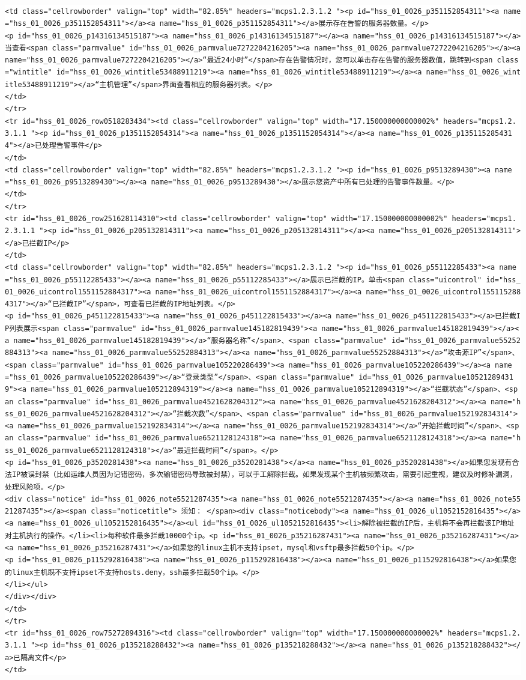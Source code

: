     <td class="cellrowborder" valign="top" width="82.85%" headers="mcps1.2.3.1.2 "><p id="hss_01_0026_p351152854311"><a name="hss_01_0026_p351152854311"></a><a name="hss_01_0026_p351152854311"></a>展示存在告警的服务器数量。</p>
    <p id="hss_01_0026_p14316134515187"><a name="hss_01_0026_p14316134515187"></a><a name="hss_01_0026_p14316134515187"></a>当查看<span class="parmvalue" id="hss_01_0026_parmvalue7272204216205"><a name="hss_01_0026_parmvalue7272204216205"></a><a name="hss_01_0026_parmvalue7272204216205"></a>“最近24小时”</span>存在告警情况时，您可以单击存在告警的服务器数值，跳转到<span class="wintitle" id="hss_01_0026_wintitle53488911219"><a name="hss_01_0026_wintitle53488911219"></a><a name="hss_01_0026_wintitle53488911219"></a>“主机管理”</span>界面查看相应的服务器列表。</p>
    </td>
    </tr>
    <tr id="hss_01_0026_row0518283434"><td class="cellrowborder" valign="top" width="17.150000000000002%" headers="mcps1.2.3.1.1 "><p id="hss_01_0026_p1351152854314"><a name="hss_01_0026_p1351152854314"></a><a name="hss_01_0026_p1351152854314"></a>已处理告警事件</p>
    </td>
    <td class="cellrowborder" valign="top" width="82.85%" headers="mcps1.2.3.1.2 "><p id="hss_01_0026_p9513289430"><a name="hss_01_0026_p9513289430"></a><a name="hss_01_0026_p9513289430"></a>展示您资产中所有已处理的告警事件数量。</p>
    </td>
    </tr>
    <tr id="hss_01_0026_row251628114310"><td class="cellrowborder" valign="top" width="17.150000000000002%" headers="mcps1.2.3.1.1 "><p id="hss_01_0026_p205132814311"><a name="hss_01_0026_p205132814311"></a><a name="hss_01_0026_p205132814311"></a>已拦截IP</p>
    </td>
    <td class="cellrowborder" valign="top" width="82.85%" headers="mcps1.2.3.1.2 "><p id="hss_01_0026_p55112285433"><a name="hss_01_0026_p55112285433"></a><a name="hss_01_0026_p55112285433"></a>展示已拦截的IP。单击<span class="uicontrol" id="hss_01_0026_uicontrol1551152884317"><a name="hss_01_0026_uicontrol1551152884317"></a><a name="hss_01_0026_uicontrol1551152884317"></a>“已拦截IP”</span>，可查看已拦截的IP地址列表。</p>
    <p id="hss_01_0026_p451122815433"><a name="hss_01_0026_p451122815433"></a><a name="hss_01_0026_p451122815433"></a>已拦截IP列表展示<span class="parmvalue" id="hss_01_0026_parmvalue145182819439"><a name="hss_01_0026_parmvalue145182819439"></a><a name="hss_01_0026_parmvalue145182819439"></a>“服务器名称”</span>、<span class="parmvalue" id="hss_01_0026_parmvalue55252884313"><a name="hss_01_0026_parmvalue55252884313"></a><a name="hss_01_0026_parmvalue55252884313"></a>“攻击源IP”</span>、<span class="parmvalue" id="hss_01_0026_parmvalue105220286439"><a name="hss_01_0026_parmvalue105220286439"></a><a name="hss_01_0026_parmvalue105220286439"></a>“登录类型”</span>、<span class="parmvalue" id="hss_01_0026_parmvalue105212894319"><a name="hss_01_0026_parmvalue105212894319"></a><a name="hss_01_0026_parmvalue105212894319"></a>“拦截状态”</span>、<span class="parmvalue" id="hss_01_0026_parmvalue4521628204312"><a name="hss_01_0026_parmvalue4521628204312"></a><a name="hss_01_0026_parmvalue4521628204312"></a>“拦截次数”</span>、<span class="parmvalue" id="hss_01_0026_parmvalue152192834314"><a name="hss_01_0026_parmvalue152192834314"></a><a name="hss_01_0026_parmvalue152192834314"></a>“开始拦截时间”</span>、<span class="parmvalue" id="hss_01_0026_parmvalue6521128124318"><a name="hss_01_0026_parmvalue6521128124318"></a><a name="hss_01_0026_parmvalue6521128124318"></a>“最近拦截时间”</span>。</p>
    <p id="hss_01_0026_p3520281438"><a name="hss_01_0026_p3520281438"></a><a name="hss_01_0026_p3520281438"></a>如果您发现有合法IP被误封禁（比如运维人员因为记错密码，多次输错密码导致被封禁），可以手工解除拦截。如果发现某个主机被频繁攻击，需要引起重视，建议及时修补漏洞，处理风险项。</p>
    <div class="notice" id="hss_01_0026_note5521287435"><a name="hss_01_0026_note5521287435"></a><a name="hss_01_0026_note5521287435"></a><span class="noticetitle"> 须知： </span><div class="noticebody"><a name="hss_01_0026_ul1052152816435"></a><a name="hss_01_0026_ul1052152816435"></a><ul id="hss_01_0026_ul1052152816435"><li>解除被拦截的IP后，主机将不会再拦截该IP地址对主机执行的操作。</li><li>每种软件最多拦截10000个ip。<p id="hss_01_0026_p35216287431"><a name="hss_01_0026_p35216287431"></a><a name="hss_01_0026_p35216287431"></a>如果您的linux主机不支持ipset，mysql和vsftp最多拦截50个ip。</p>
    <p id="hss_01_0026_p115292816438"><a name="hss_01_0026_p115292816438"></a><a name="hss_01_0026_p115292816438"></a>如果您的linux主机既不支持ipset不支持hosts.deny，ssh最多拦截50个ip。</p>
    </li></ul>
    </div></div>
    </td>
    </tr>
    <tr id="hss_01_0026_row75272894316"><td class="cellrowborder" valign="top" width="17.150000000000002%" headers="mcps1.2.3.1.1 "><p id="hss_01_0026_p135218288432"><a name="hss_01_0026_p135218288432"></a><a name="hss_01_0026_p135218288432"></a>已隔离文件</p>
    </td>